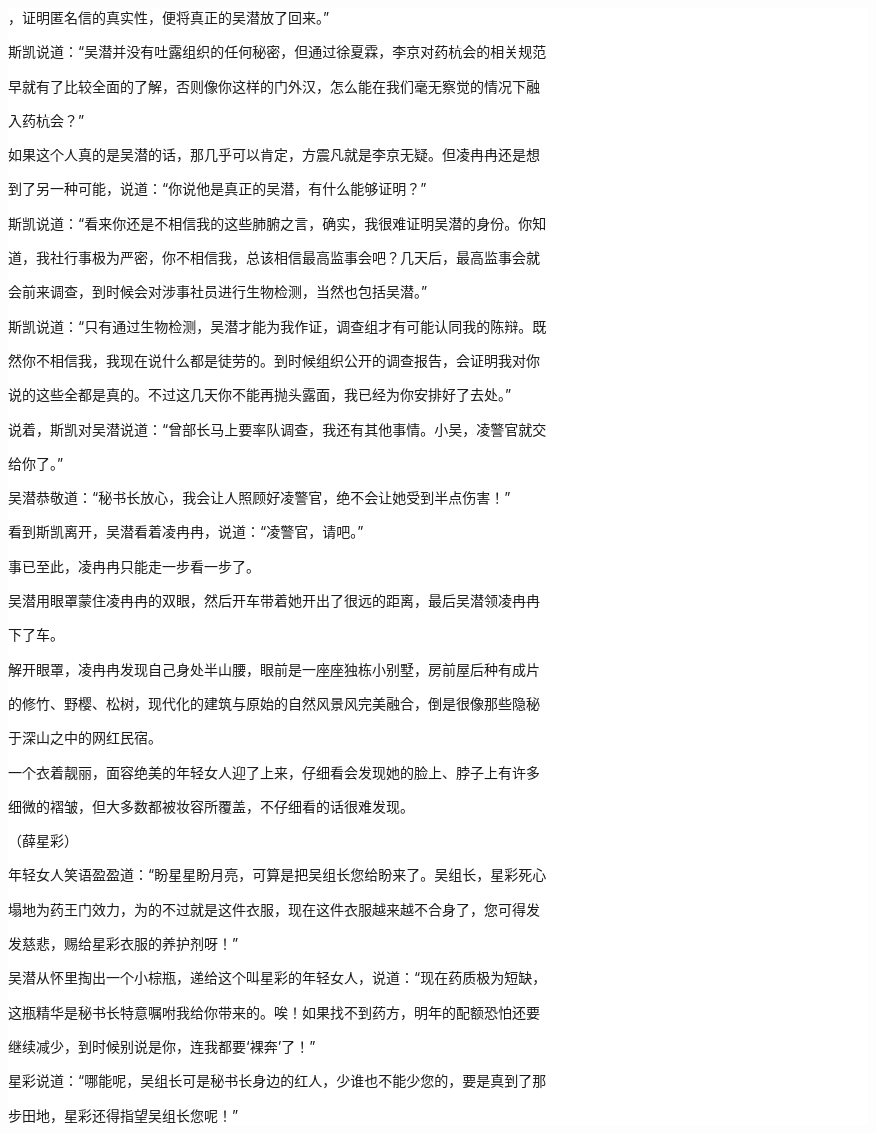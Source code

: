 ，证明匿名信的真实性，便将真正的吴潜放了回来。”

斯凯说道：“吴潜并没有吐露组织的任何秘密，但通过徐夏霖，李京对药杭会的相关规范

早就有了比较全面的了解，否则像你这样的门外汉，怎么能在我们毫无察觉的情况下融

入药杭会？”

如果这个人真的是吴潜的话，那几乎可以肯定，方震凡就是李京无疑。但凌冉冉还是想

到了另一种可能，说道：“你说他是真正的吴潜，有什么能够证明？”

斯凯说道：“看来你还是不相信我的这些肺腑之言，确实，我很难证明吴潜的身份。你知

道，我社行事极为严密，你不相信我，总该相信最高监事会吧？几天后，最高监事会就

会前来调查，到时候会对涉事社员进行生物检测，当然也包括吴潜。”

斯凯说道：“只有通过生物检测，吴潜才能为我作证，调查组才有可能认同我的陈辩。既

然你不相信我，我现在说什么都是徒劳的。到时候组织公开的调查报告，会证明我对你

说的这些全都是真的。不过这几天你不能再抛头露面，我已经为你安排好了去处。”

说着，斯凯对吴潜说道：“曾部长马上要率队调查，我还有其他事情。小吴，凌警官就交

给你了。”

吴潜恭敬道：“秘书长放心，我会让人照顾好凌警官，绝不会让她受到半点伤害！”

看到斯凯离开，吴潜看着凌冉冉，说道：“凌警官，请吧。”

事已至此，凌冉冉只能走一步看一步了。

吴潜用眼罩蒙住凌冉冉的双眼，然后开车带着她开出了很远的距离，最后吴潜领凌冉冉

下了车。

解开眼罩，凌冉冉发现自己身处半山腰，眼前是一座座独栋小别墅，房前屋后种有成片

的修竹、野樱、松树，现代化的建筑与原始的自然风景风完美融合，倒是很像那些隐秘

于深山之中的网红民宿。

一个衣着靓丽，面容绝美的年轻女人迎了上来，仔细看会发现她的脸上、脖子上有许多

细微的褶皱，但大多数都被妆容所覆盖，不仔细看的话很难发现。

（薛星彩）

年轻女人笑语盈盈道：“盼星星盼月亮，可算是把吴组长您给盼来了。吴组长，星彩死心

塌地为药王门效力，为的不过就是这件衣服，现在这件衣服越来越不合身了，您可得发

发慈悲，赐给星彩衣服的养护剂呀！”

吴潜从怀里掏出一个小棕瓶，递给这个叫星彩的年轻女人，说道：“现在药质极为短缺，

这瓶精华是秘书长特意嘱咐我给你带来的。唉！如果找不到药方，明年的配额恐怕还要

继续减少，到时候别说是你，连我都要‘裸奔’了！”

星彩说道：“哪能呢，吴组长可是秘书长身边的红人，少谁也不能少您的，要是真到了那

步田地，星彩还得指望吴组长您呢！”
